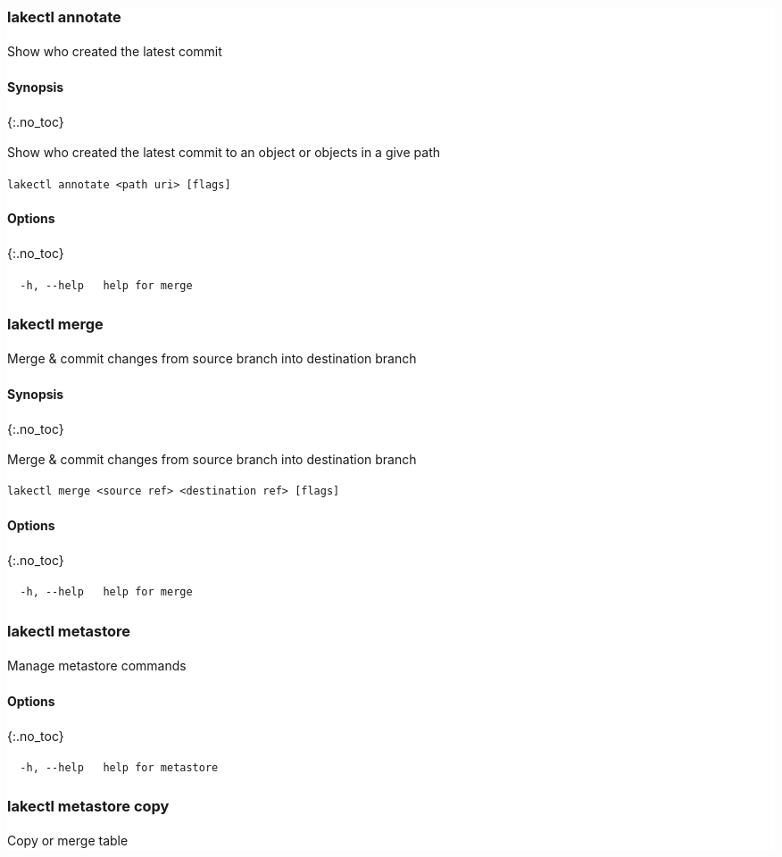 
### lakectl annotate

Show who created the latest commit

#### Synopsis
{:.no_toc}

Show who created the latest commit to an object or objects in a give path

```
lakectl annotate <path uri> [flags]
```
#### Options
{:.no_toc}

```
  -h, --help   help for merge
```


### lakectl merge

Merge & commit changes from source branch into destination branch

#### Synopsis
{:.no_toc}

Merge & commit changes from source branch into destination branch

```
lakectl merge <source ref> <destination ref> [flags]
```

#### Options
{:.no_toc}

```
  -h, --help   help for merge
```



### lakectl metastore

Manage metastore commands

#### Options
{:.no_toc}

```
  -h, --help   help for metastore
```



### lakectl metastore copy

Copy or merge table

